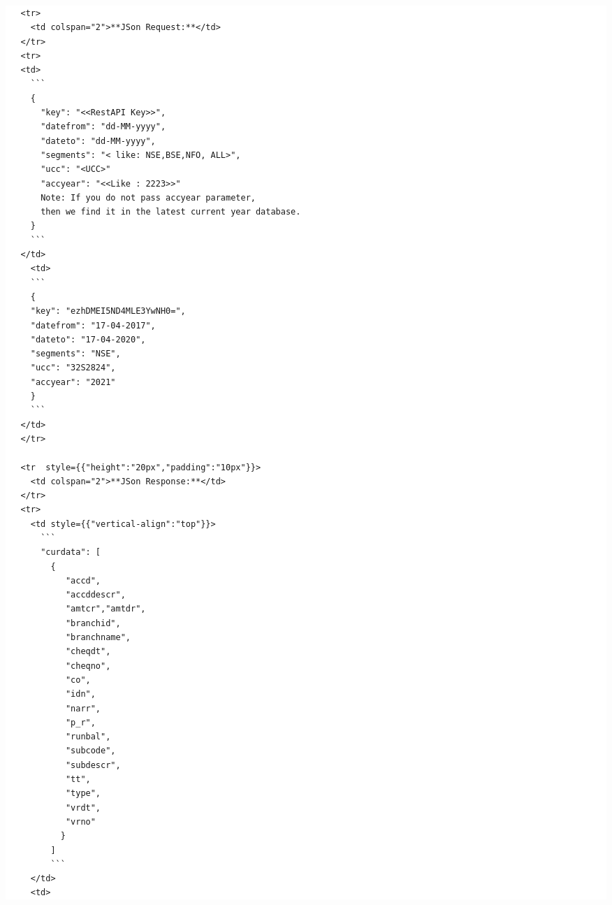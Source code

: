  ```
    <tr>
      <td colspan="2">**JSon Request:**</td>
    </tr>
    <tr>
    <td>
      ```
      {
        "key": "<<RestAPI Key>>",
        "datefrom": "dd-MM-yyyy",
        "dateto": "dd-MM-yyyy",
        "segments": "< like: NSE,BSE,NFO, ALL>",
        "ucc": "<UCC>"
        "accyear": "<<Like : 2223>>"
        Note: If you do not pass accyear parameter, 
        then we find it in the latest current year database.
      }
      ```
    </td>
      <td>
      ```
      {
      "key": "ezhDMEI5ND4MLE3YwNH0=",
      "datefrom": "17-04-2017",
      "dateto": "17-04-2020",
      "segments": "NSE",
      "ucc": "32S2824",
      "accyear": "2021"
      }
      ```
    </td>
    </tr>

    <tr  style={{"height":"20px","padding":"10px"}}>
      <td colspan="2">**JSon Response:**</td>
    </tr>
    <tr>
      <td style={{"vertical-align":"top"}}>
        ```
        "curdata": [
          {
             "accd",
             "accddescr",
             "amtcr","amtdr",
             "branchid",
             "branchname",
             "cheqdt",
             "cheqno",
             "co",
             "idn",
             "narr",
             "p_r",
             "runbal",
             "subcode",
             "subdescr",
             "tt",
             "type",
             "vrdt",
             "vrno"
            }
          ]
          ```
      </td>
      <td>
 ```